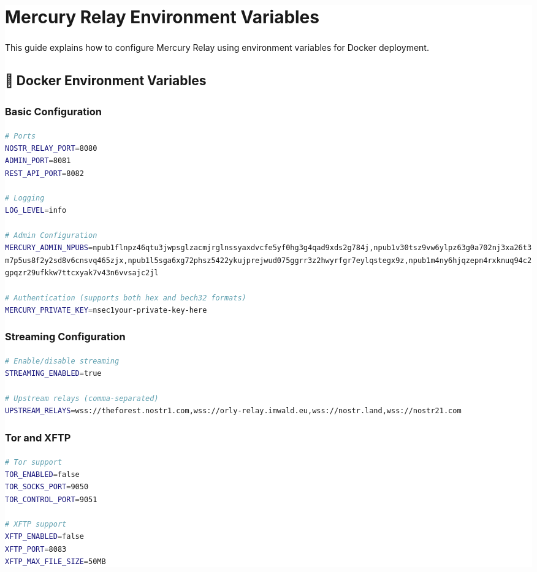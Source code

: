 # Mercury Relay Environment Variables

This guide explains how to configure Mercury Relay using environment variables for Docker deployment.

## 🐳 Docker Environment Variables

### **Basic Configuration**

```bash
# Ports
NOSTR_RELAY_PORT=8080
ADMIN_PORT=8081
REST_API_PORT=8082

# Logging
LOG_LEVEL=info

# Admin Configuration
MERCURY_ADMIN_NPUBS=npub1flnpz46qtu3jwpsglzacmjrglnssyaxdvcfe5yf0hg3g4qad9xds2g784j,npub1v30tsz9vw6ylpz63g0a702nj3xa26t3m7p5us8f2y2sd8v6cnsvq465zjx,npub1l5sga6xg72phsz5422ykujprejwud075ggrr3z2hwyrfgr7eylqstegx9z,npub1m4ny6hjqzepn4rxknuq94c2gpqzr29ufkkw7ttcxyak7v43n6vvsajc2jl

# Authentication (supports both hex and bech32 formats)
MERCURY_PRIVATE_KEY=nsec1your-private-key-here
```

### **Streaming Configuration**

```bash
# Enable/disable streaming
STREAMING_ENABLED=true

# Upstream relays (comma-separated)
UPSTREAM_RELAYS=wss://theforest.nostr1.com,wss://orly-relay.imwald.eu,wss://nostr.land,wss://nostr21.com
```

### **Tor and XFTP**

```bash
# Tor support
TOR_ENABLED=false
TOR_SOCKS_PORT=9050
TOR_CONTROL_PORT=9051

# XFTP support
XFTP_ENABLED=false
XFTP_PORT=8083
XFTP_MAX_FILE_SIZE=50MB
```
